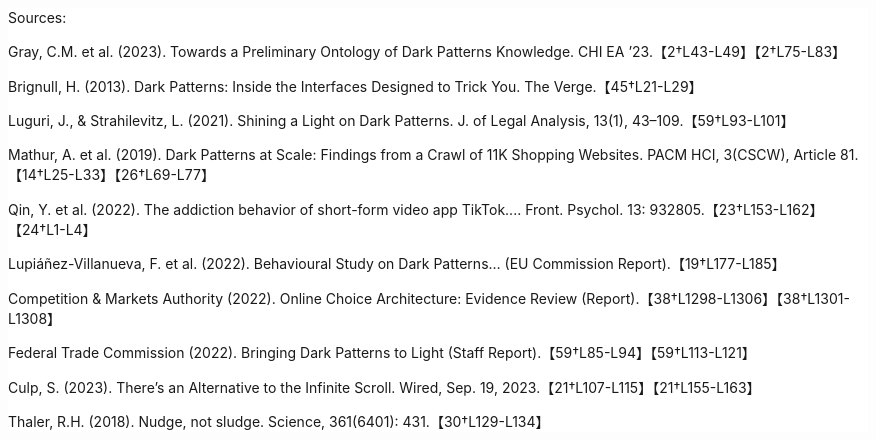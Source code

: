 

Sources:



Gray, C.M. et al. (2023). Towards a Preliminary Ontology of Dark Patterns Knowledge. CHI EA ’23.【2†L43-L49】【2†L75-L83】



Brignull, H. (2013). Dark Patterns: Inside the Interfaces Designed to Trick You. The Verge.【45†L21-L29】



Luguri, J., & Strahilevitz, L. (2021). Shining a Light on Dark Patterns. J. of Legal Analysis, 13(1), 43–109.【59†L93-L101】



Mathur, A. et al. (2019). Dark Patterns at Scale: Findings from a Crawl of 11K Shopping Websites. PACM HCI, 3(CSCW), Article 81.【14†L25-L33】【26†L69-L77】



Qin, Y. et al. (2022). The addiction behavior of short-form video app TikTok.... Front. Psychol. 13: 932805.【23†L153-L162】【24†L1-L4】



Lupiáñez-Villanueva, F. et al. (2022). Behavioural Study on Dark Patterns… (EU Commission Report).【19†L177-L185】



Competition & Markets Authority (2022). Online Choice Architecture: Evidence Review (Report).【38†L1298-L1306】【38†L1301-L1308】



Federal Trade Commission (2022). Bringing Dark Patterns to Light (Staff Report).【59†L85-L94】【59†L113-L121】



Culp, S. (2023). There’s an Alternative to the Infinite Scroll. Wired, Sep. 19, 2023.【21†L107-L115】【21†L155-L163】



Thaler, R.H. (2018). Nudge, not sludge. Science, 361(6401): 431.【30†L129-L134】
